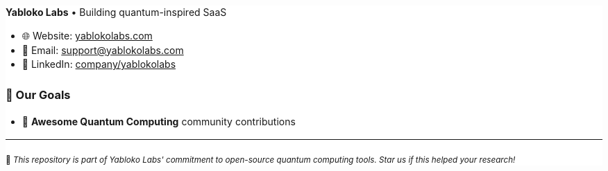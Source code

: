 **Yabloko Labs** • Building quantum-inspired SaaS
- 🌐 Website: [yablokolabs.com](https://yablokolabs.com)
- 📧 Email: support@yablokolabs.com
- 💼 LinkedIn: [company/yablokolabs](https://www.linkedin.com/in/yabloko-labs-4858bb366/)

### 🎯 Our Goals
- 🌟 **Awesome Quantum Computing** community contributions

</div>

---

<sub>🔖 <em>This repository is part of Yabloko Labs' commitment to open-source quantum computing tools. Star us if this helped your research!</em></sub>

</div>
</div>